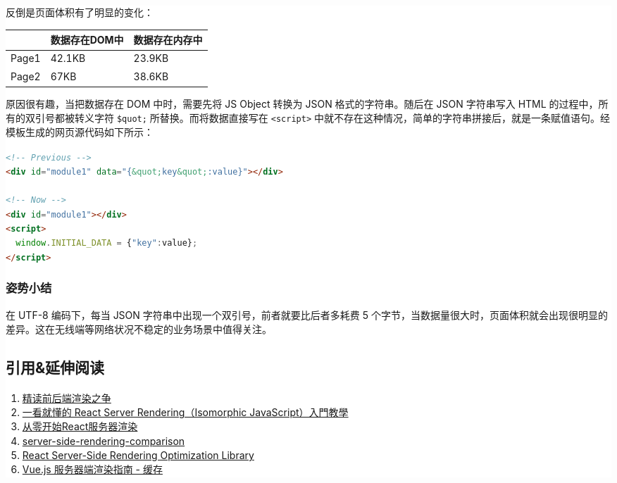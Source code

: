 反倒是页面体积有了明显的变化：

|       | 数据存在DOM中 | 数据存在内存中 |
| ----- | -------- | ------- |
| Page1 | 42.1KB   | 23.9KB  |
| Page2 | 67KB     | 38.6KB  |

原因很有趣，当把数据存在 DOM 中时，需要先将 JS Object 转换为 JSON 格式的字符串。随后在 JSON 字符串写入 HTML 的过程中，所有的双引号都被转义字符 `$quot;` 所替换。而将数据直接写在 `<script>` 中就不存在这种情况，简单的字符串拼接后，就是一条赋值语句。经模板生成的网页源代码如下所示：

```html
<!-- Previous -->
<div id="module1" data="{&quot;key&quot;:value}"></div>

<!-- Now -->
<div id="module1"></div>
<script>
  window.INITIAL_DATA = {"key":value};
</script>
```

### 姿势小结

在 UTF-8 编码下，每当 JSON 字符串中出现一个双引号，前者就要比后者多耗费 5 个字节，当数据量很大时，页面体积就会出现很明显的差异。这在无线端等网络状况不稳定的业务场景中值得关注。



## 引用&延伸阅读

1. [精读前后端渲染之争](https://github.com/camsong/blog/issues/8)
2. [一看就懂的 React Server Rendering（Isomorphic JavaScript）入門教學](http://blog.techbridge.cc/2016/08/27/react-redux-immutablejs-node-server-isomorphic-tutorial/)
3. [从零开始React服务器渲染](http://www.alloyteam.com/2017/01/react-from-scratch-server-render/)
4. [server-side-rendering-comparison](https://github.com/raxjs/server-side-rendering-comparison)
5. [React Server-Side Rendering Optimization Library](https://github.com/walmartlabs/react-ssr-optimization)
6. [Vue.js 服务器端渲染指南 - 缓存](https://ssr.vuejs.org/zh/caching.html)